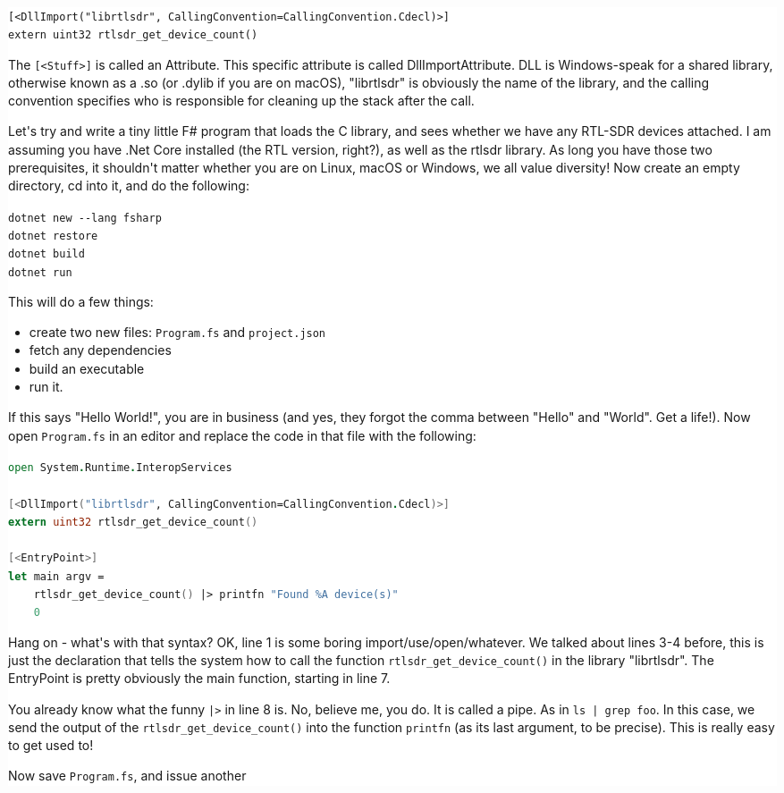```
[<DllImport("librtlsdr", CallingConvention=CallingConvention.Cdecl)>]
extern uint32 rtlsdr_get_device_count()
```

The `[<Stuff>]` is called an Attribute. This specific attribute is called DllImportAttribute. DLL is Windows-speak for a shared library, otherwise known as a .so (or .dylib if you are on macOS), "librtlsdr" is obviously the name of the library, and the calling convention specifies who is responsible for cleaning up the stack after the call.

Let's try and write a tiny little F# program that loads the C library, and sees whether we have any RTL-SDR devices attached. I am assuming you have .Net Core installed (the RTL version, right?), as well as the rtlsdr library. As long you have those two prerequisites, it shouldn't matter whether you are on Linux, macOS or Windows, we all value diversity! Now create an empty directory, cd into it, and do the following:

```
dotnet new --lang fsharp
dotnet restore
dotnet build
dotnet run
```

This will do a few things:

* create two new files: `Program.fs` and `project.json`
* fetch any dependencies
* build an executable
* run it.

If this says "Hello World!", you are in business (and yes, they forgot the comma between "Hello" and "World". Get a life!). Now open `Program.fs` in an editor and replace the code in that file with the following:

```fsharp
open System.Runtime.InteropServices

[<DllImport("librtlsdr", CallingConvention=CallingConvention.Cdecl)>]
extern uint32 rtlsdr_get_device_count()

[<EntryPoint>]
let main argv = 
    rtlsdr_get_device_count() |> printfn "Found %A device(s)"
    0
```
	
Hang on - what's with that syntax? OK, line 1 is some boring import/use/open/whatever. We talked about lines 3-4 before, this is just the declaration that tells the system how to call the function `rtlsdr_get_device_count()` in the library "librtlsdr". The EntryPoint is pretty obviously the main function, starting in line 7.

You already know what the funny `|>` in line 8 is. No, believe me, you do. It is called a pipe. As in `ls | grep foo`. In this case, we send the output of the `rtlsdr_get_device_count()` into the function `printfn` (as its last argument, to be precise). This is really easy to get used to!

Now save `Program.fs`, and issue another
